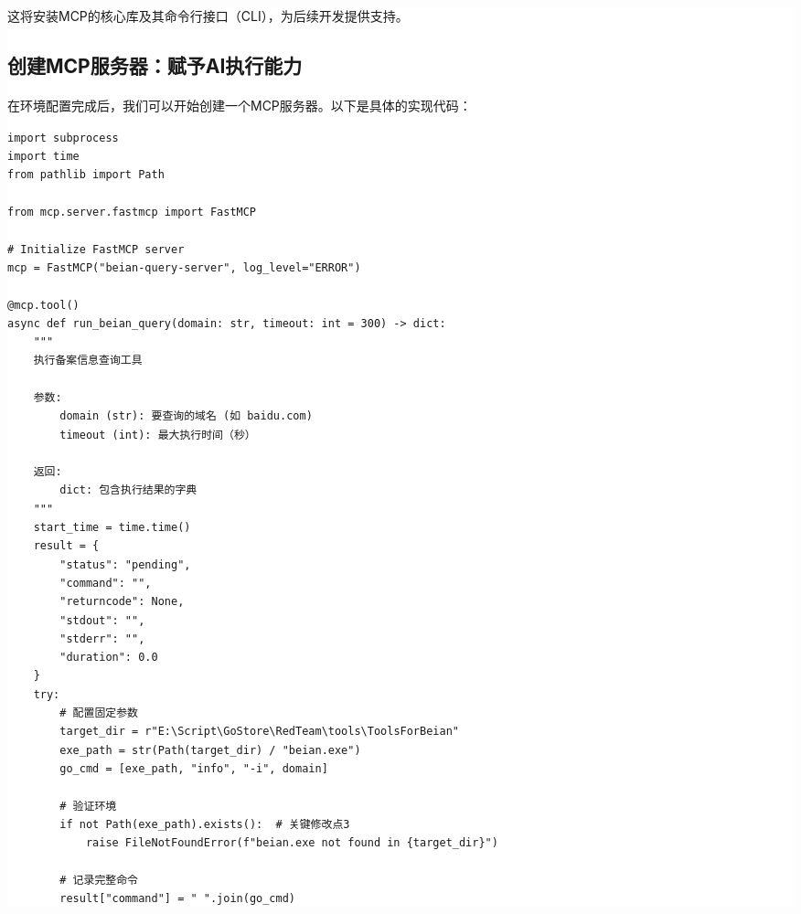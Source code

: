 
这将安装MCP的核心库及其命令行接口（CLI），为后续开发提供支持。

创建MCP服务器：赋予AI执行能力
-----------------

在环境配置完成后，我们可以开始创建一个MCP服务器。以下是具体的实现代码：

    import subprocess  
    import time  
    from pathlib import Path  
      
    from mcp.server.fastmcp import FastMCP  
      
    # Initialize FastMCP server  
    mcp = FastMCP("beian-query-server", log_level="ERROR")  
      
    @mcp.tool()  
    async def run_beian_query(domain: str, timeout: int = 300) -> dict:  
        """  
        执行备案信息查询工具  
      
        参数:  
            domain (str): 要查询的域名 (如 baidu.com)  
            timeout (int): 最大执行时间（秒）  
      
        返回:  
            dict: 包含执行结果的字典  
        """  
        start_time = time.time()  
        result = {  
            "status": "pending",  
            "command": "",  
            "returncode": None,  
            "stdout": "",  
            "stderr": "",  
            "duration": 0.0  
        }  
        try:  
            # 配置固定参数  
            target_dir = r"E:\Script\GoStore\RedTeam\tools\ToolsForBeian"  
            exe_path = str(Path(target_dir) / "beian.exe")    
            go_cmd = [exe_path, "info", "-i", domain]         
      
            # 验证环境  
            if not Path(exe_path).exists():  # 关键修改点3  
                raise FileNotFoundError(f"beian.exe not found in {target_dir}")  
      
            # 记录完整命令  
            result["command"] = " ".join(go_cmd)  
      